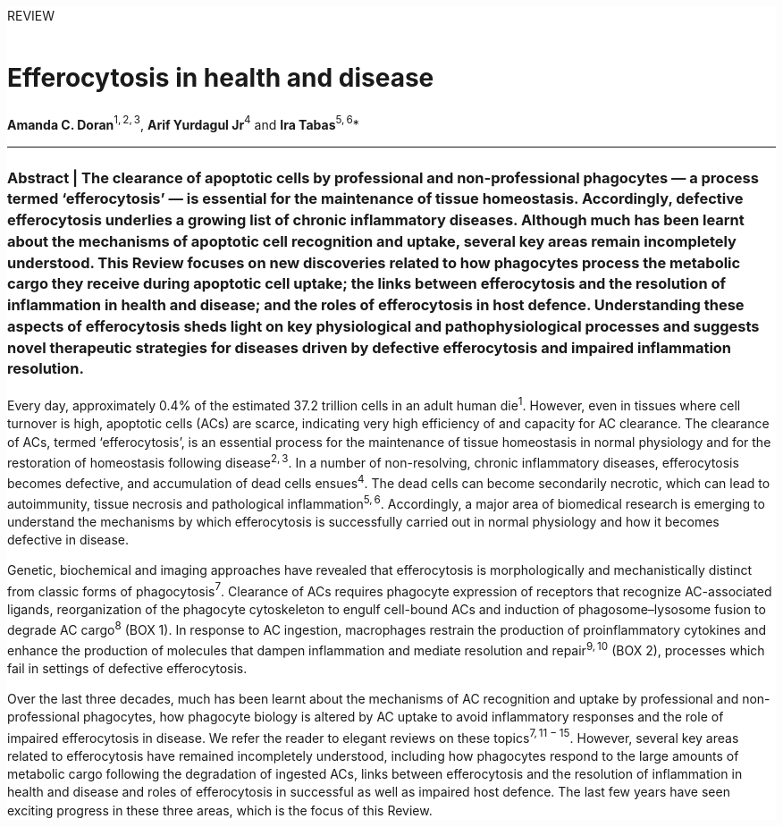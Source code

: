 
REVIEW

# Efferocytosis in health and disease

**Amanda C. Doran**${}^{1,2,3}$, **Arif Yurdagul Jr**${}^{4}$ and **Ira Tabas**${}^{5,6}$*

---

### Abstract | The clearance of apoptotic cells by professional and non-professional phagocytes — a process termed ‘efferocytosis’ — is essential for the maintenance of tissue homeostasis. Accordingly, defective efferocytosis underlies a growing list of chronic inflammatory diseases. Although much has been learnt about the mechanisms of apoptotic cell recognition and uptake, several key areas remain incompletely understood. This Review focuses on new discoveries related to how phagocytes process the metabolic cargo they receive during apoptotic cell uptake; the links between efferocytosis and the resolution of inflammation in health and disease; and the roles of efferocytosis in host defence. Understanding these aspects of efferocytosis sheds light on key physiological and pathophysiological processes and suggests novel therapeutic strategies for diseases driven by defective efferocytosis and impaired inflammation resolution.

Every day, approximately 0.4% of the estimated 37.2 trillion cells in an adult human die${}^{1}$. However, even in tissues where cell turnover is high, apoptotic cells (ACs) are scarce, indicating very high efficiency of and capacity for AC clearance. The clearance of ACs, termed ‘efferocytosis’, is an essential process for the maintenance of tissue homeostasis in normal physiology and for the restoration of homeostasis following disease${}^{2,3}$. In a number of non-resolving, chronic inflammatory diseases, efferocytosis becomes defective, and accumulation of dead cells ensues${}^{4}$. The dead cells can become secondarily necrotic, which can lead to autoimmunity, tissue necrosis and pathological inflammation${}^{5,6}$. Accordingly, a major area of biomedical research is emerging to understand the mechanisms by which efferocytosis is successfully carried out in normal physiology and how it becomes defective in disease.

Genetic, biochemical and imaging approaches have revealed that efferocytosis is morphologically and mechanistically distinct from classic forms of phagocytosis${}^{7}$. Clearance of ACs requires phagocyte expression of receptors that recognize AC-associated ligands, reorganization of the phagocyte cytoskeleton to engulf cell-bound ACs and induction of phagosome–lysosome fusion to degrade AC cargo${}^{8}$ (BOX 1). In response to AC ingestion, macrophages restrain the production of proinflammatory cytokines and enhance the production of molecules that dampen inflammation and mediate resolution and repair${}^{9,10}$ (BOX 2), processes which fail in settings of defective efferocytosis.

Over the last three decades, much has been learnt about the mechanisms of AC recognition and uptake by professional and non-professional phagocytes, how phagocyte biology is altered by AC uptake to avoid inflammatory responses and the role of impaired efferocytosis in disease. We refer the reader to elegant reviews on these topics${}^{7,11-15}$. However, several key areas related to efferocytosis have remained incompletely understood, including how phagocytes respond to the large amounts of metabolic cargo following the degradation of ingested ACs, links between efferocytosis and the resolution of inflammation in health and disease and roles of efferocytosis in successful as well as impaired host defence. The last few years have seen exciting progress in these three areas, which is the focus of this Review.

